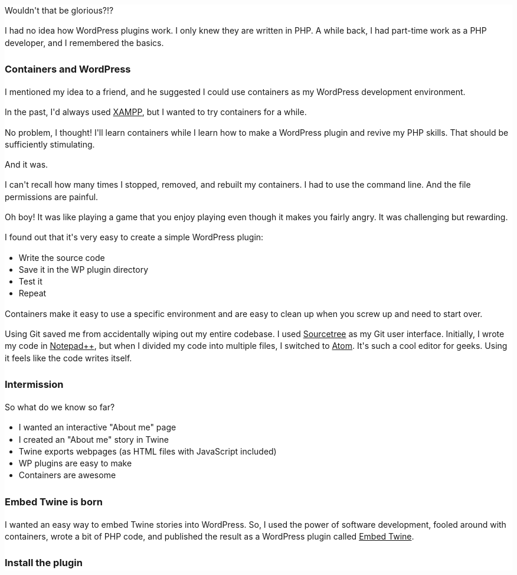 Wouldn't that be glorious?!?

I had no idea how WordPress plugins work. I only knew they are written in PHP. A while back, I had part-time work as a PHP developer, and I remembered the basics.

### Containers and WordPress

I mentioned my idea to a friend, and he suggested I could use containers as my WordPress development environment.

In the past, I'd always used [XAMPP][9], but I wanted to try containers for a while.

No problem, I thought! I'll learn containers while I learn how to make a WordPress plugin and revive my PHP skills. That should be sufficiently stimulating.

And it was.

I can't recall how many times I stopped, removed, and rebuilt my containers. I had to use the command line. And the file permissions are painful.

Oh boy! It was like playing a game that you enjoy playing even though it makes you fairly angry. It was challenging but rewarding.

I found out that it's very easy to create a simple WordPress plugin:

  * Write the source code
  * Save it in the WP plugin directory
  * Test it
  * Repeat



Containers make it easy to use a specific environment and are easy to clean up when you screw up and need to start over.

Using Git saved me from accidentally wiping out my entire codebase. I used [Sourcetree][10] as my Git user interface. Initially, I wrote my code in [Notepad++][11], but when I divided my code into multiple files, I switched to [Atom][12]. It's such a cool editor for geeks. Using it feels like the code writes itself.

### Intermission

So what do we know so far?

  * I wanted an interactive "About me" page
  * I created an "About me" story in Twine
  * Twine exports webpages (as HTML files with JavaScript included)
  * WP plugins are easy to make
  * Containers are awesome



### Embed Twine is born

I wanted an easy way to embed Twine stories into WordPress. So, I used the power of software development, fooled around with containers, wrote a bit of PHP code, and published the result as a WordPress plugin called [Embed Twine][13].

### Install the plugin


[#]: collector: (lujun9972)
[#]: translator: ( )
[#]: reviewer: ( )
[#]: publisher: ( )
[#]: url: ( )
[#]: subject: (How to embed Twine stories in WordPress)
[#]: via: (https://opensource.com/article/20/2/embed-twine-wordpress)
[#]: author: (Roman Lukš https://opensource.com/users/romanluks)
[a]: https://opensource.com/users/romanluks
[b]: https://github.com/lujun9972
[1]: https://opensource.com/sites/default/files/styles/image-full-size/public/lead-images/coffee_tea_laptop_computer_work_desk.png?itok=D5yMx_Dr (Person drinking a hat drink at the computer)
[2]: https://romanluks.eu/
[3]: https://twinery.org/
[4]: https://opensource.com/article/18/7/twine-vs-renpy-interactive-fiction
[5]: https://opensource.com/article/18/2/twine-gaming
[6]: https://romanluks.eu/blog/how-to-embed-twine-on-your-wordpress-website/
[7]: https://romanluks.eu/blog/how-to-embed-twine-on-your-wordpress-website-with-responsive-iframe-and-autoscroll/
[8]: https://www.reddit.com/r/twinegames/comments/dtln4z/how_to_embed_twine_on_your_wordpress_website_with/
[9]: https://en.wikipedia.org/wiki/XAMPP
[10]: https://www.sourcetreeapp.com/
[11]: https://notepad-plus-plus.org/
[12]: https://atom.io/
[13]: https://wordpress.org/plugins/embed-twine/
[14]: https://plugins.trac.wordpress.org/browser/embed-twine/
[15]: http://www.php.net/array
[16]: https://romanluks.eu/blog/embed-twine-wordpress-plugin/